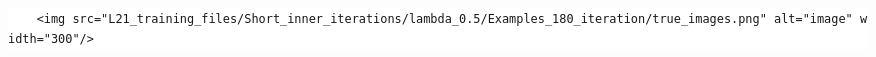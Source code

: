         <img src="L21_training_files/Short_inner_iterations/lambda_0.5/Examples_180_iteration/true_images.png" alt="image" width="300"/>